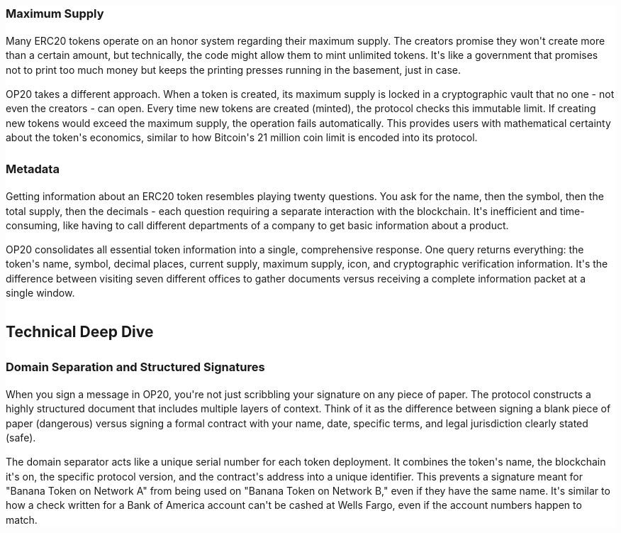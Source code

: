### Maximum Supply

Many ERC20 tokens operate on an honor system regarding their maximum supply. The creators promise they won't create more
than a certain amount, but technically, the code might allow them to mint unlimited tokens. It's like a government that
promises not to print too much money but keeps the printing presses running in the basement, just in case.

OP20 takes a different approach. When a token is created, its maximum supply is locked in a cryptographic vault that no
one - not even the creators - can open. Every time new tokens are created (minted), the protocol checks this immutable
limit. If creating new tokens would exceed the maximum supply, the operation fails automatically. This provides users
with mathematical certainty about the token's economics, similar to how Bitcoin's 21 million coin limit is encoded into
its protocol.

### Metadata

Getting information about an ERC20 token resembles playing twenty questions. You ask for the name, then the symbol, then
the total supply, then the decimals - each question requiring a separate interaction with the blockchain. It's
inefficient and time-consuming, like having to call different departments of a company to get basic information about a
product.

OP20 consolidates all essential token information into a single, comprehensive response. One query returns everything:
the token's name, symbol, decimal places, current supply, maximum supply, icon, and cryptographic verification
information. It's the difference between visiting seven different offices to gather documents versus receiving a
complete information packet at a single window.

## Technical Deep Dive

### Domain Separation and Structured Signatures

When you sign a message in OP20, you're not just scribbling your signature on any piece of paper. The protocol
constructs a highly structured document that includes multiple layers of context. Think of it as the difference between
signing a blank piece of paper (dangerous) versus signing a formal contract with your name, date, specific terms, and
legal jurisdiction clearly stated (safe).

The domain separator acts like a unique serial number for each token deployment. It combines the token's name, the
blockchain it's on, the specific protocol version, and the contract's address into a unique identifier. This prevents a
signature meant for "Banana Token on Network A" from being used on "Banana Token on Network B," even if they have the
same name. It's similar to how a check written for a Bank of America account can't be cashed at Wells Fargo, even if the
account numbers happen to match.
